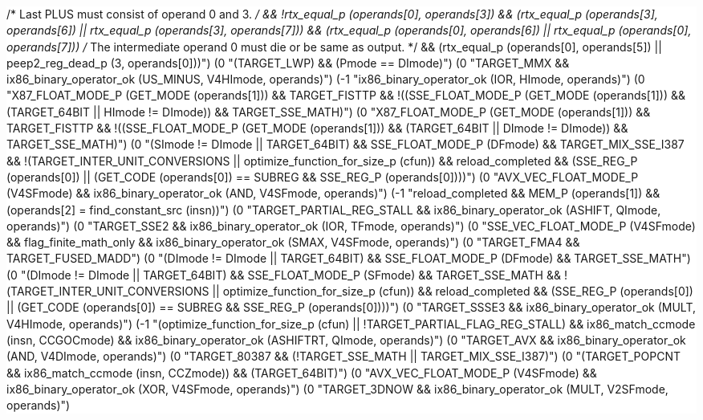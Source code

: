    /* Last PLUS must consist of operand 0 and 3.  */
   && !rtx_equal_p (operands[0], operands[3])
   && (rtx_equal_p (operands[3], operands[6])
       || rtx_equal_p (operands[3], operands[7]))
   && (rtx_equal_p (operands[0], operands[6])
       || rtx_equal_p (operands[0], operands[7]))
   /* The intermediate operand 0 must die or be same as output.  */
   && (rtx_equal_p (operands[0], operands[5])
       || peep2_reg_dead_p (3, operands[0]))")
  (0 "(TARGET_LWP) && (Pmode == DImode)")
  (0 "TARGET_MMX && ix86_binary_operator_ok (US_MINUS, V4HImode, operands)")
  (-1 "ix86_binary_operator_ok (IOR, HImode, operands)")
  (0 "X87_FLOAT_MODE_P (GET_MODE (operands[1]))
   && TARGET_FISTTP
   && !((SSE_FLOAT_MODE_P (GET_MODE (operands[1]))
	 && (TARGET_64BIT || HImode != DImode))
	&& TARGET_SSE_MATH)")
  (0 "X87_FLOAT_MODE_P (GET_MODE (operands[1]))
   && TARGET_FISTTP
   && !((SSE_FLOAT_MODE_P (GET_MODE (operands[1]))
	 && (TARGET_64BIT || DImode != DImode))
	&& TARGET_SSE_MATH)")
  (0 "(SImode != DImode || TARGET_64BIT)
   && SSE_FLOAT_MODE_P (DFmode) && TARGET_MIX_SSE_I387
   && !(TARGET_INTER_UNIT_CONVERSIONS || optimize_function_for_size_p (cfun))
   && reload_completed
   && (SSE_REG_P (operands[0])
       || (GET_CODE (operands[0]) == SUBREG
	   && SSE_REG_P (operands[0])))")
  (0 "AVX_VEC_FLOAT_MODE_P (V4SFmode)
   && ix86_binary_operator_ok (AND, V4SFmode, operands)")
  (-1 "reload_completed
   && MEM_P (operands[1])
   && (operands[2] = find_constant_src (insn))")
  (0 "TARGET_PARTIAL_REG_STALL
   && ix86_binary_operator_ok (ASHIFT, QImode, operands)")
  (0 "TARGET_SSE2 && ix86_binary_operator_ok (IOR, TFmode, operands)")
  (0 "SSE_VEC_FLOAT_MODE_P (V4SFmode) && flag_finite_math_only
   && ix86_binary_operator_ok (SMAX, V4SFmode, operands)")
  (0 "TARGET_FMA4 && TARGET_FUSED_MADD")
  (0 "(DImode != DImode || TARGET_64BIT)
   && SSE_FLOAT_MODE_P (DFmode) && TARGET_SSE_MATH")
  (0 "(DImode != DImode || TARGET_64BIT)
   && SSE_FLOAT_MODE_P (SFmode) && TARGET_SSE_MATH
   && !(TARGET_INTER_UNIT_CONVERSIONS || optimize_function_for_size_p (cfun))
   && reload_completed
   && (SSE_REG_P (operands[0])
       || (GET_CODE (operands[0]) == SUBREG
	   && SSE_REG_P (operands[0])))")
  (0 "TARGET_SSSE3 && ix86_binary_operator_ok (MULT, V4HImode, operands)")
  (-1 "(optimize_function_for_size_p (cfun) || !TARGET_PARTIAL_FLAG_REG_STALL)
   && ix86_match_ccmode (insn, CCGOCmode)
   && ix86_binary_operator_ok (ASHIFTRT, QImode, operands)")
  (0 "TARGET_AVX
   && ix86_binary_operator_ok (AND, V4DImode, operands)")
  (0 "TARGET_80387 && (!TARGET_SSE_MATH || TARGET_MIX_SSE_I387)")
  (0 "(TARGET_POPCNT && ix86_match_ccmode (insn, CCZmode)) && (TARGET_64BIT)")
  (0 "AVX_VEC_FLOAT_MODE_P (V4SFmode)
   && ix86_binary_operator_ok (XOR, V4SFmode, operands)")
  (0 "TARGET_3DNOW && ix86_binary_operator_ok (MULT, V2SFmode, operands)")